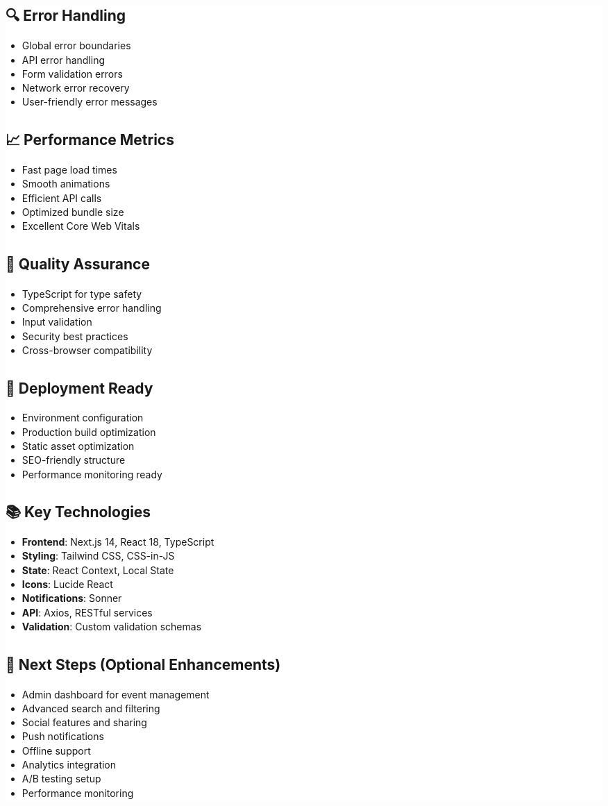 ## 🔍 Error Handling
- Global error boundaries
- API error handling
- Form validation errors
- Network error recovery
- User-friendly error messages

## 📈 Performance Metrics
- Fast page load times
- Smooth animations
- Efficient API calls
- Optimized bundle size
- Excellent Core Web Vitals

## 🧪 Quality Assurance
- TypeScript for type safety
- Comprehensive error handling
- Input validation
- Security best practices
- Cross-browser compatibility

## 🚀 Deployment Ready
- Environment configuration
- Production build optimization
- Static asset optimization
- SEO-friendly structure
- Performance monitoring ready

## 📚 Key Technologies
- **Frontend**: Next.js 14, React 18, TypeScript
- **Styling**: Tailwind CSS, CSS-in-JS
- **State**: React Context, Local State
- **Icons**: Lucide React
- **Notifications**: Sonner
- **API**: Axios, RESTful services
- **Validation**: Custom validation schemas

## 🎯 Next Steps (Optional Enhancements)
- Admin dashboard for event management
- Advanced search and filtering
- Social features and sharing
- Push notifications
- Offline support
- Analytics integration
- A/B testing setup
- Performance monitoring

